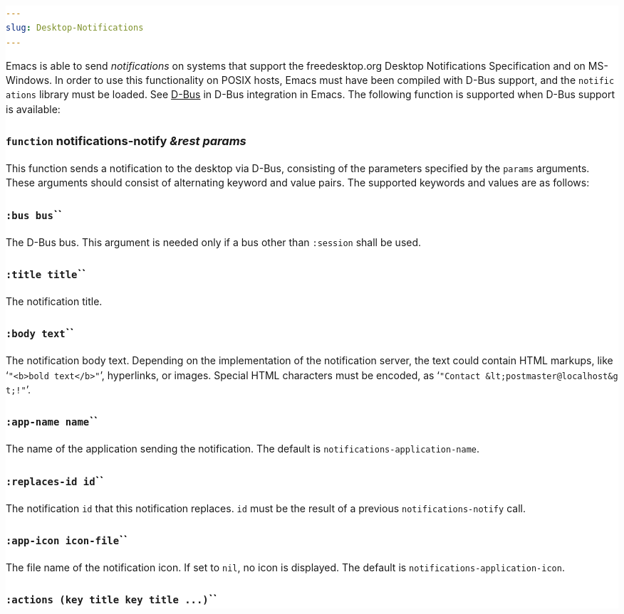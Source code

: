 ```yaml
---
slug: Desktop-Notifications
---
```


Emacs is able to send *notifications* on systems that support the freedesktop.org Desktop Notifications Specification and on MS-Windows. In order to use this functionality on POSIX hosts, Emacs must have been compiled with D-Bus support, and the `notifications` library must be loaded. See [D-Bus](https://www.gnu.org/software/emacs/manual/html_mono/dbus.html#Top) in D-Bus integration in Emacs. The following function is supported when D-Bus support is available:

### <span className="tag function">`function`</span> **notifications-notify** *\&rest params*

This function sends a notification to the desktop via D-Bus, consisting of the parameters specified by the `params` arguments. These arguments should consist of alternating keyword and value pairs. The supported keywords and values are as follows:

### <span className="tag :busbus">`:bus bus`</span>``

The D-Bus bus. This argument is needed only if a bus other than `:session` shall be used.

### <span className="tag :titletitle">`:title title`</span>``

The notification title.

### <span className="tag :bodytext">`:body text`</span>``

The notification body text. Depending on the implementation of the notification server, the text could contain HTML markups, like ‘`"<b>bold text</b>"`’, hyperlinks, or images. Special HTML characters must be encoded, as ‘`"Contact &lt;postmaster@localhost&gt;!"`’.

### <span className="tag :app-namename">`:app-name name`</span>``

The name of the application sending the notification. The default is `notifications-application-name`.

### <span className="tag :replaces-idid">`:replaces-id id`</span>``

The notification `id` that this notification replaces. `id` must be the result of a previous `notifications-notify` call.

### <span className="tag :app-iconicon-file">`:app-icon icon-file`</span>``

The file name of the notification icon. If set to `nil`, no icon is displayed. The default is `notifications-application-icon`.

### <span className="tag :actions(keytitlekeytitle...)">`:actions (key title key title ...)`</span>``
